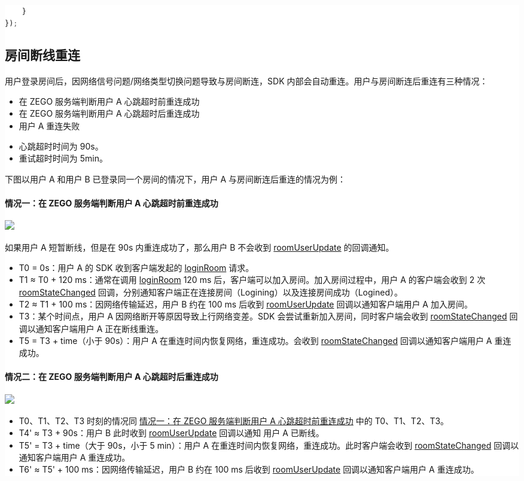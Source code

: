 ```javascript
    }
});
```


## 房间断线重连

用户登录房间后，因网络信号问题/网络类型切换问题导致与房间断连，SDK 内部会自动重连。用户与房间断连后重连有三种情况：

- 在 ZEGO 服务端判断用户 A 心跳超时前重连成功
- 在 ZEGO 服务端判断用户 A 心跳超时后重连成功
- 用户 A 重连失败

<Note title="说明">

- 心跳超时时间为 90s。
- 重试超时时间为 5min。

</Note>




下图以用户 A 和用户 B 已登录同一个房间的情况下，用户 A 与房间断连后重连的情况为例：

#### 情况一：在 ZEGO 服务端判断用户 A 心跳超时前重连成功

<Frame width="512" height="auto" caption=""><img src="https://doc-media.zego.im/sdk-doc/Pics/FAQ/reconnect_web_1.png" /></Frame>

如果用户 A 短暂断线，但是在 90s 内重连成功了，那么用户 B 不会收到 [roomUserUpdate](https://doc-zh.zego.im/article/api?doc=Express_Audio_SDK_API~javascript_web~interface~ZegoRTMEvent#room-user-update) 的回调通知。

- T0 = 0s：用户 A 的 SDK 收到客户端发起的 [loginRoom](https://doc-zh.zego.im/article/api?doc=Express_Audio_SDK_API~javascript_web~class~ZegoExpressEngine#login-room) 请求。
- T1 ≈ T0 + 120 ms：通常在调用 [loginRoom](https://doc-zh.zego.im/article/api?doc=Express_Audio_SDK_API~javascript_web~class~ZegoExpressEngine#login-room) 120 ms 后，客户端可以加入房间。加入房间过程中，用户 A 的客户端会收到 2 次 [roomStateChanged](https://doc-zh.zego.im/article/api?doc=Express_Audio_SDK_API~javascript_web~interface~ZegoRTMEvent#room-state-changed) 回调，分别通知客户端正在连接房间（Logining）以及连接房间成功（Logined）。
- T2 ≈ T1 + 100 ms：因网络传输延迟，用户 B 约在 100 ms 后收到 [roomUserUpdate](https://doc-zh.zego.im/article/api?doc=Express_Audio_SDK_API~javascript_web~interface~ZegoRTMEvent#room-user-update) 回调以通知客户端用户 A 加入房间。
- T3：某个时间点，用户 A 因网络断开等原因导致上行网络变差。SDK 会尝试重新加入房间，同时客户端会收到 [roomStateChanged](https://doc-zh.zego.im/article/api?doc=Express_Audio_SDK_API~javascript_web~interface~ZegoRTMEvent#room-state-changed) 回调以通知客户端用户 A 正在断线重连。
- T5 = T3 + time（小于 90s）：用户 A 在重连时间内恢复网络，重连成功。会收到 [roomStateChanged](https://doc-zh.zego.im/article/api?doc=Express_Audio_SDK_API~javascript_web~interface~ZegoRTMEvent#room-state-changed) 回调以通知客户端用户 A 重连成功。


#### 情况二：在 ZEGO 服务端判断用户 A 心跳超时后重连成功

<Frame width="512" height="auto" caption=""><img src="https://doc-media.zego.im/sdk-doc/Pics/FAQ/reconnect_web_2.png" /></Frame>

- T0、T1、T2、T3 时刻的情况同 [情况一：在 ZEGO 服务端判断用户 A 心跳超时前重连成功](https://doc-zh.zego.im/article/18663#2) 中的 T0、T1、T2、T3。
- T4' ≈ T3 + 90s：用户 B 此时收到 [roomUserUpdate](https://doc-zh.zego.im/article/api?doc=Express_Audio_SDK_API~javascript_web~interface~ZegoRTMEvent#room-user-update) 回调以通知 用户 A 已断线。
- T5' = T3 + time（大于 90s，小于 5 min）：用户 A 在重连时间内恢复网络，重连成功。此时客户端会收到 [roomStateChanged](https://doc-zh.zego.im/article/api?doc=Express_Audio_SDK_API~javascript_web~interface~ZegoRTMEvent#room-state-changed) 回调以通知客户端用户 A 重连成功。
- T6' ≈ T5'  + 100 ms：因网络传输延迟，用户 B 约在 100 ms 后收到 [roomUserUpdate](https://doc-zh.zego.im/article/api?doc=Express_Audio_SDK_API~javascript_web~interface~ZegoRTMEvent#room-user-update) 回调以通知客户端用户 A 重连成功。
